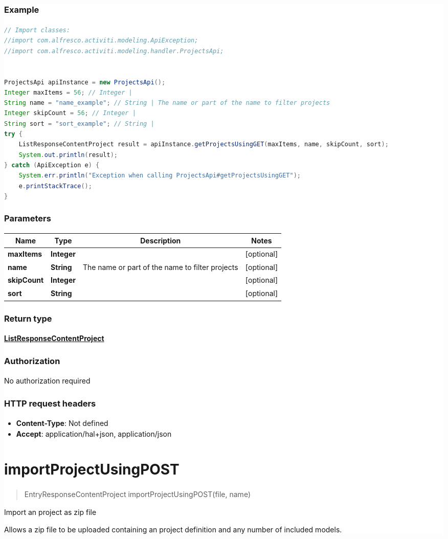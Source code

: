 ### Example
```java
// Import classes:
//import com.alfresco.activiti.modeling.ApiException;
//import com.alfresco.activiti.modeling.handler.ProjectsApi;


ProjectsApi apiInstance = new ProjectsApi();
Integer maxItems = 56; // Integer | 
String name = "name_example"; // String | The name or part of the name to filter projects
Integer skipCount = 56; // Integer | 
String sort = "sort_example"; // String | 
try {
    ListResponseContentProject result = apiInstance.getProjectsUsingGET(maxItems, name, skipCount, sort);
    System.out.println(result);
} catch (ApiException e) {
    System.err.println("Exception when calling ProjectsApi#getProjectsUsingGET");
    e.printStackTrace();
}
```

### Parameters

Name | Type | Description  | Notes
------------- | ------------- | ------------- | -------------
 **maxItems** | **Integer**|  | [optional]
 **name** | **String**| The name or part of the name to filter projects | [optional]
 **skipCount** | **Integer**|  | [optional]
 **sort** | **String**|  | [optional]

### Return type

[**ListResponseContentProject**](ListResponseContentProject.md)

### Authorization

No authorization required

### HTTP request headers

 - **Content-Type**: Not defined
 - **Accept**: application/hal+json, application/json

<a name="importProjectUsingPOST"></a>
# **importProjectUsingPOST**
> EntryResponseContentProject importProjectUsingPOST(file, name)

Import an project as zip file

Allows a zip file to be uploaded containing an project definition and any number of included models.
